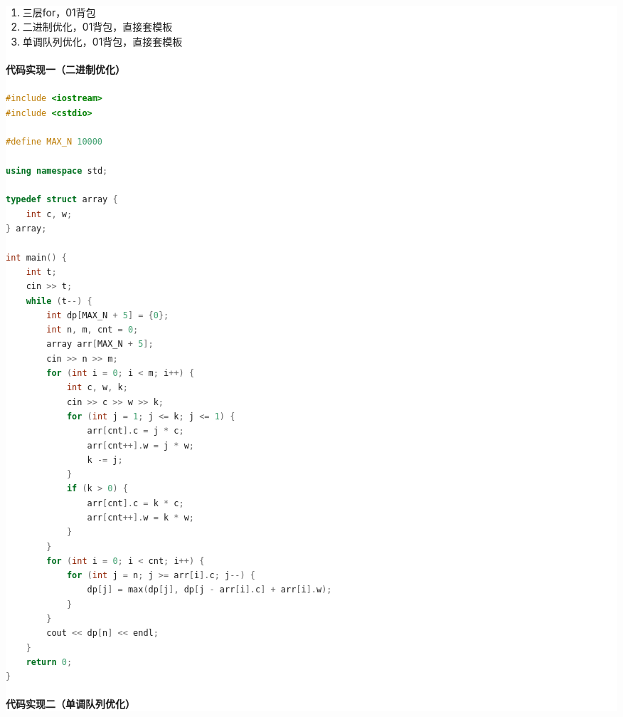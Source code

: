 1. 三层for，01背包
2. 二进制优化，01背包，直接套模板
3. 单调队列优化，01背包，直接套模板

#### 代码实现一（二进制优化）

```c++
#include <iostream>
#include <cstdio>

#define MAX_N 10000

using namespace std;

typedef struct array {
    int c, w;
} array;

int main() {
    int t;
    cin >> t;
    while (t--) {
        int dp[MAX_N + 5] = {0};
        int n, m, cnt = 0;
        array arr[MAX_N + 5];
        cin >> n >> m;
        for (int i = 0; i < m; i++) {
            int c, w, k;
            cin >> c >> w >> k;
            for (int j = 1; j <= k; j <= 1) {
                arr[cnt].c = j * c;
                arr[cnt++].w = j * w;
                k -= j;
            }
            if (k > 0) {
                arr[cnt].c = k * c;
                arr[cnt++].w = k * w;
            }
        }
        for (int i = 0; i < cnt; i++) {
            for (int j = n; j >= arr[i].c; j--) {
                dp[j] = max(dp[j], dp[j - arr[i].c] + arr[i].w);
            }
        }
        cout << dp[n] << endl;
    }
    return 0;
}
```

#### 代码实现二（单调队列优化）
